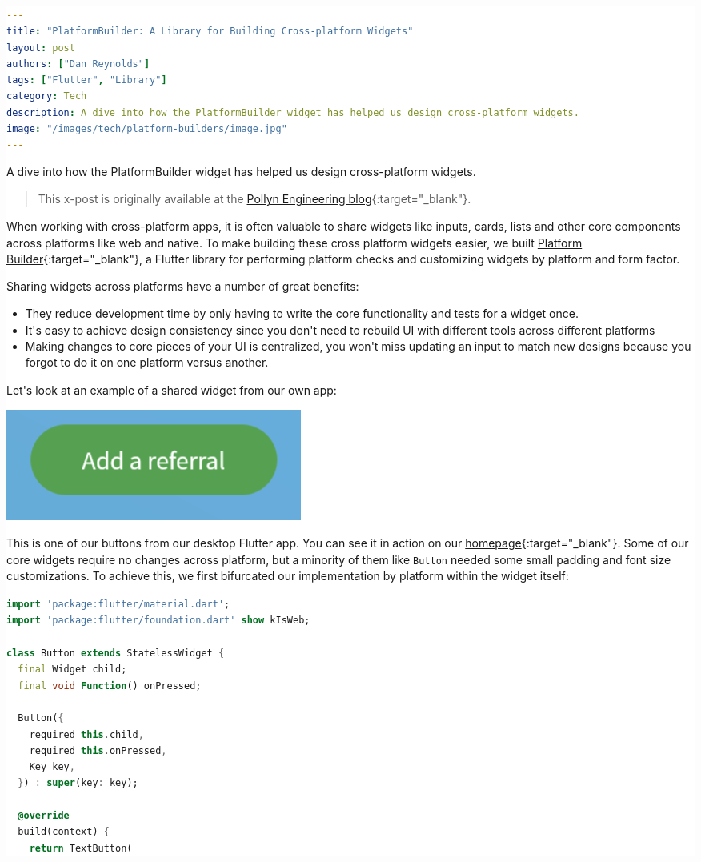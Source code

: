 ```yaml
---
title: "PlatformBuilder: A Library for Building Cross-platform Widgets"
layout: post
authors: ["Dan Reynolds"]
tags: ["Flutter", "Library"]
category: Tech
description: A dive into how the PlatformBuilder widget has helped us design cross-platform widgets.
image: "/images/tech/platform-builders/image.jpg"
---
```


A dive into how the PlatformBuilder widget has helped us design cross-platform widgets.



> This x-post is originally available at the [Pollyn Engineering blog](https://blog.pollyn.app/tech/2021-11-15-platform-builders/){:target="_blank"}.

When working with cross-platform apps, it is often valuable to share widgets like inputs, cards, lists and other core components across platforms like web and native. To make building these cross platform widgets easier, we built [Platform Builder](https://pub.dev/packages/platform_builder){:target="_blank"}, a Flutter library for performing platform checks and customizing widgets by platform and form factor. 

Sharing widgets across platforms have a number of great benefits:

* They reduce development time by only having to write the core functionality and tests for a widget once.
* It's easy to achieve design consistency since you don't need to rebuild UI with different tools across different platforms
* Making changes to core pieces of your UI is centralized, you won't miss updating an input to match new designs because you forgot to do it on one platform versus another. 

Let's look at an example of a shared widget from our own app:

![Button](/images/tech/platform-builders/button.png)

This is one of our buttons from our desktop Flutter app. You can see it in action on our [homepage](https://pollyn.app){:target="_blank"}. Some of our core widgets require no changes across platform, but a minority of them like `Button` needed some small padding and font size customizations. To achieve this, we first bifurcated our implementation by platform within the widget itself:

```dart
import 'package:flutter/material.dart';
import 'package:flutter/foundation.dart' show kIsWeb;

class Button extends StatelessWidget {
  final Widget child;
  final void Function() onPressed;
  
  Button({
    required this.child,
    required this.onPressed,
    Key key,
  }) : super(key: key);

  @override
  build(context) {
    return TextButton(
```